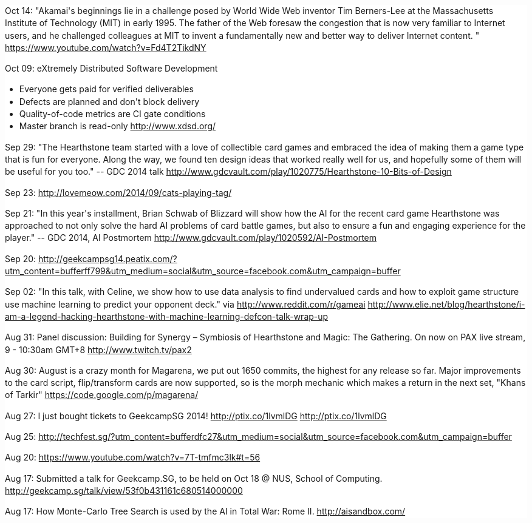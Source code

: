 Oct 14: "Akamai's beginnings lie in a challenge posed by World Wide Web inventor Tim Berners-Lee at the Massachusetts Institute of Technology (MIT) in early 1995. The father of the Web foresaw the congestion that is now very familiar to Internet users, and he challenged colleagues at MIT to invent a fundamentally new and better way to deliver Internet content. "
https://www.youtube.com/watch?v=Fd4T2TikdNY

Oct 09: eXtremely Distributed Software Development
- Everyone gets paid for verified deliverables
- Defects are planned and don't block delivery
- Quality-of-code metrics are CI gate conditions
- Master branch is read-only
http://www.xdsd.org/

Sep 29: "The Hearthstone team started with a love of collectible card games and embraced the idea of making them a game type that is fun for everyone. Along the way, we found ten design ideas that worked really well for us, and hopefully some of them will be useful for you too." -- GDC 2014 talk
http://www.gdcvault.com/play/1020775/Hearthstone-10-Bits-of-Design

Sep 23: http://lovemeow.com/2014/09/cats-playing-tag/

Sep 21: "In this year's installment, Brian Schwab of Blizzard will show how the AI for the recent card game Hearthstone was approached to not only solve the hard AI problems of card battle games, but also to ensure a fun and engaging experience for the player." -- GDC 2014, AI Postmortem
http://www.gdcvault.com/play/1020592/AI-Postmortem

Sep 20: http://geekcampsg14.peatix.com/?utm_content=bufferff799&utm_medium=social&utm_source=facebook.com&utm_campaign=buffer

Sep 02: "In this talk, with Celine, we show how to use data analysis to find undervalued cards and how to exploit game structure use machine learning to predict your opponent deck." via http://www.reddit.com/r/gameai
http://www.elie.net/blog/hearthstone/i-am-a-legend-hacking-hearthstone-with-machine-learning-defcon-talk-wrap-up

Aug 31: Panel discussion: Building for Synergy – Symbiosis of Hearthstone and Magic: The Gathering. On now on PAX live stream, 9 - 10:30am GMT+8
http://www.twitch.tv/pax2

Aug 30: August is a crazy month for Magarena, we put out 1650 commits, the highest for any release so far. Major improvements to the card script, flip/transform cards are now supported, so is the morph mechanic which makes a return in the next set, "Khans of Tarkir"
https://code.google.com/p/magarena/

Aug 27: I just bought tickets to GeekcampSG 2014! http://ptix.co/1lvmlDG
http://ptix.co/1lvmlDG

Aug 25: http://techfest.sg/?utm_content=bufferdfc27&utm_medium=social&utm_source=facebook.com&utm_campaign=buffer

Aug 20: https://www.youtube.com/watch?v=7T-tmfmc3lk#t=56

Aug 17: Submitted a talk for Geekcamp.SG, to be held on Oct 18 @ NUS, School of Computing.
http://geekcamp.sg/talk/view/53f0b431161c680514000000

Aug 17: How Monte-Carlo Tree Search is used by the AI in Total War: Rome II.
http://aisandbox.com/
